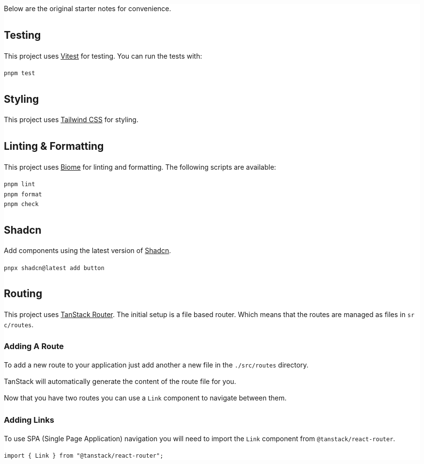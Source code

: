 
Below are the original starter notes for convenience.

## Testing

This project uses [Vitest](https://vitest.dev/) for testing. You can run the tests with:

```bash
pnpm test
```

## Styling

This project uses [Tailwind CSS](https://tailwindcss.com/) for styling.

## Linting & Formatting

This project uses [Biome](https://biomejs.dev/) for linting and formatting. The following scripts are available:

```bash
pnpm lint
pnpm format
pnpm check
```

## Shadcn

Add components using the latest version of [Shadcn](https://ui.shadcn.com/).

```bash
pnpx shadcn@latest add button
```

## Routing

This project uses [TanStack Router](https://tanstack.com/router). The initial setup is a file based router. Which means that the routes are managed as files in `src/routes`.

### Adding A Route

To add a new route to your application just add another a new file in the `./src/routes` directory.

TanStack will automatically generate the content of the route file for you.

Now that you have two routes you can use a `Link` component to navigate between them.

### Adding Links

To use SPA (Single Page Application) navigation you will need to import the `Link` component from `@tanstack/react-router`.

```tsx
import { Link } from "@tanstack/react-router";
```
